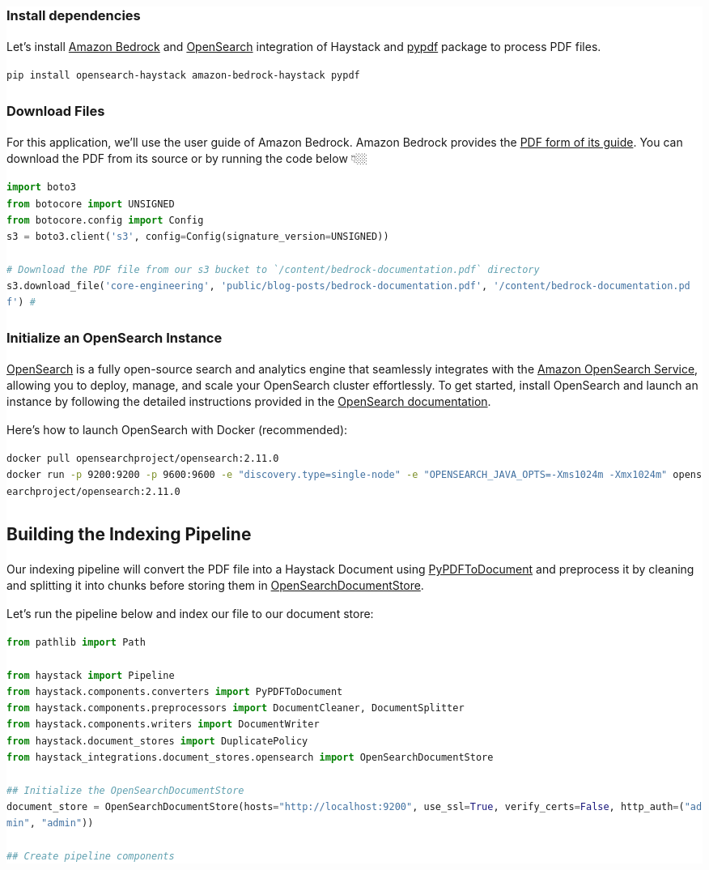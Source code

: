 ### Install dependencies

Let’s install [Amazon Bedrock](https://haystack.deepset.ai/integrations/amazon-bedrock) and [OpenSearch](https://haystack.deepset.ai/integrations/opensearch-document-store) integration of Haystack and [pypdf](https://pypi.org/project/pypdf/) package to process PDF files.

```bash
pip install opensearch-haystack amazon-bedrock-haystack pypdf
```

### Download Files

For this application, we’ll use the user guide of Amazon Bedrock. Amazon Bedrock provides the [PDF form of its guide](https://docs.aws.amazon.com/pdfs/bedrock/latest/userguide/bedrock-ug.pdf). You can download the PDF from its source or by running the code below 👇🏼  

```python
import boto3
from botocore import UNSIGNED
from botocore.config import Config
s3 = boto3.client('s3', config=Config(signature_version=UNSIGNED))

# Download the PDF file from our s3 bucket to `/content/bedrock-documentation.pdf` directory
s3.download_file('core-engineering', 'public/blog-posts/bedrock-documentation.pdf', '/content/bedrock-documentation.pdf') #
```

### Initialize an OpenSearch Instance

[OpenSearch](https://opensearch.org/) is a fully open-source search and analytics engine that seamlessly integrates with the [Amazon OpenSearch Service](https://docs.aws.amazon.com/opensearch-service/latest/developerguide/what-is.html), allowing you to deploy, manage, and scale your OpenSearch cluster effortlessly. To get started, install OpenSearch and launch an instance by following the detailed instructions provided in the [OpenSearch documentation](https://opensearch.org/docs/latest/install-and-configure/install-opensearch/index/). 

Here’s how to launch OpenSearch with Docker (recommended):

```bash
docker pull opensearchproject/opensearch:2.11.0
docker run -p 9200:9200 -p 9600:9600 -e "discovery.type=single-node" -e "OPENSEARCH_JAVA_OPTS=-Xms1024m -Xmx1024m" opensearchproject/opensearch:2.11.0
```

## Building the Indexing Pipeline

Our indexing pipeline will convert the PDF file into a Haystack Document using [PyPDFToDocument](https://docs.haystack.deepset.ai/v2.0/docs/pypdftodocument) and preprocess it by cleaning and splitting it into chunks before storing them in [OpenSearchDocumentStore](https://docs.haystack.deepset.ai/v2.0/docs/opensearch-document-store). 

Let’s run the pipeline below and index our file to our document store: 

```python
from pathlib import Path

from haystack import Pipeline
from haystack.components.converters import PyPDFToDocument
from haystack.components.preprocessors import DocumentCleaner, DocumentSplitter
from haystack.components.writers import DocumentWriter
from haystack.document_stores import DuplicatePolicy
from haystack_integrations.document_stores.opensearch import OpenSearchDocumentStore

## Initialize the OpenSearchDocumentStore
document_store = OpenSearchDocumentStore(hosts="http://localhost:9200", use_ssl=True, verify_certs=False, http_auth=("admin", "admin"))

## Create pipeline components
```